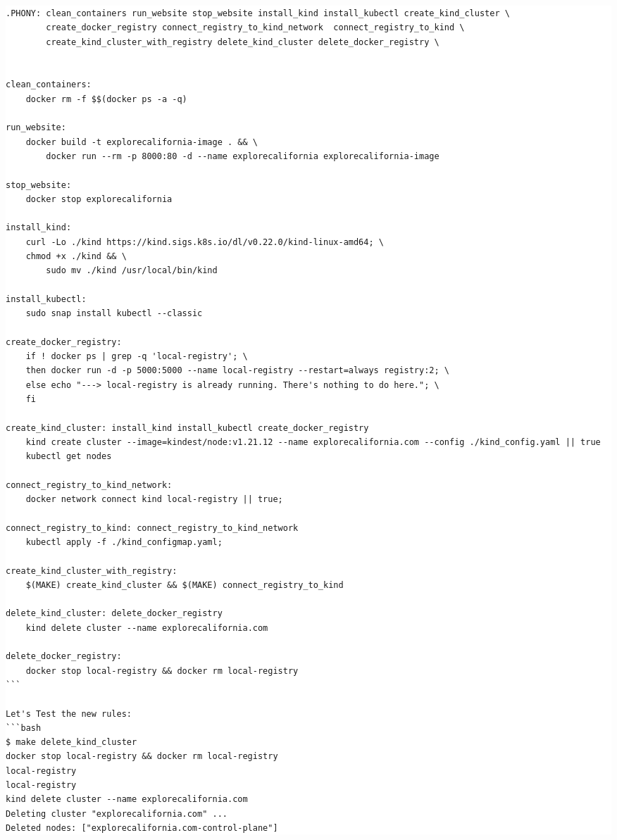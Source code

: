     .PHONY: clean_containers run_website stop_website install_kind install_kubectl create_kind_cluster \
            create_docker_registry connect_registry_to_kind_network  connect_registry_to_kind \
            create_kind_cluster_with_registry delete_kind_cluster delete_docker_registry \


    clean_containers:
	    docker rm -f $$(docker ps -a -q)

    run_website:
	    docker build -t explorecalifornia-image . && \
		    docker run --rm -p 8000:80 -d --name explorecalifornia explorecalifornia-image
    
    stop_website:
        docker stop explorecalifornia

    install_kind:
	    curl -Lo ./kind https://kind.sigs.k8s.io/dl/v0.22.0/kind-linux-amd64; \
	    chmod +x ./kind && \
		    sudo mv ./kind /usr/local/bin/kind

    install_kubectl:
	    sudo snap install kubectl --classic

    create_docker_registry:
	    if ! docker ps | grep -q 'local-registry'; \
	    then docker run -d -p 5000:5000 --name local-registry --restart=always registry:2; \
	    else echo "---> local-registry is already running. There's nothing to do here."; \
	    fi

    create_kind_cluster: install_kind install_kubectl create_docker_registry
	    kind create cluster --image=kindest/node:v1.21.12 --name explorecalifornia.com --config ./kind_config.yaml || true
	    kubectl get nodes

    connect_registry_to_kind_network:
	    docker network connect kind local-registry || true;

    connect_registry_to_kind: connect_registry_to_kind_network
	    kubectl apply -f ./kind_configmap.yaml;
    
    create_kind_cluster_with_registry:
	    $(MAKE) create_kind_cluster && $(MAKE) connect_registry_to_kind

    delete_kind_cluster: delete_docker_registry
	    kind delete cluster --name explorecalifornia.com

    delete_docker_registry:
	    docker stop local-registry && docker rm local-registry
    ```

    Let's Test the new rules:
    ```bash
    $ make delete_kind_cluster
    docker stop local-registry && docker rm local-registry
    local-registry
    local-registry
    kind delete cluster --name explorecalifornia.com
    Deleting cluster "explorecalifornia.com" ...
    Deleted nodes: ["explorecalifornia.com-control-plane"]
